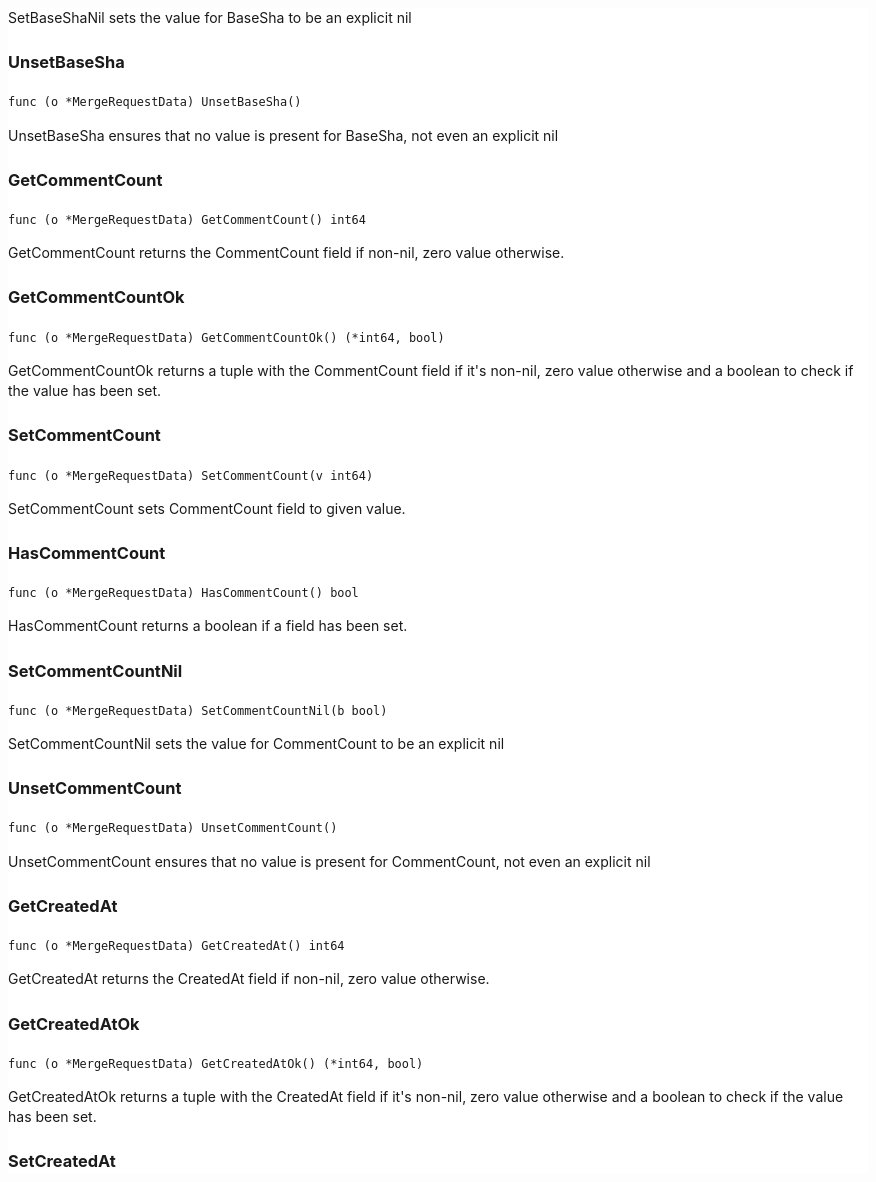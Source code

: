  SetBaseShaNil sets the value for BaseSha to be an explicit nil

### UnsetBaseSha
`func (o *MergeRequestData) UnsetBaseSha()`

UnsetBaseSha ensures that no value is present for BaseSha, not even an explicit nil
### GetCommentCount

`func (o *MergeRequestData) GetCommentCount() int64`

GetCommentCount returns the CommentCount field if non-nil, zero value otherwise.

### GetCommentCountOk

`func (o *MergeRequestData) GetCommentCountOk() (*int64, bool)`

GetCommentCountOk returns a tuple with the CommentCount field if it's non-nil, zero value otherwise
and a boolean to check if the value has been set.

### SetCommentCount

`func (o *MergeRequestData) SetCommentCount(v int64)`

SetCommentCount sets CommentCount field to given value.

### HasCommentCount

`func (o *MergeRequestData) HasCommentCount() bool`

HasCommentCount returns a boolean if a field has been set.

### SetCommentCountNil

`func (o *MergeRequestData) SetCommentCountNil(b bool)`

 SetCommentCountNil sets the value for CommentCount to be an explicit nil

### UnsetCommentCount
`func (o *MergeRequestData) UnsetCommentCount()`

UnsetCommentCount ensures that no value is present for CommentCount, not even an explicit nil
### GetCreatedAt

`func (o *MergeRequestData) GetCreatedAt() int64`

GetCreatedAt returns the CreatedAt field if non-nil, zero value otherwise.

### GetCreatedAtOk

`func (o *MergeRequestData) GetCreatedAtOk() (*int64, bool)`

GetCreatedAtOk returns a tuple with the CreatedAt field if it's non-nil, zero value otherwise
and a boolean to check if the value has been set.

### SetCreatedAt
